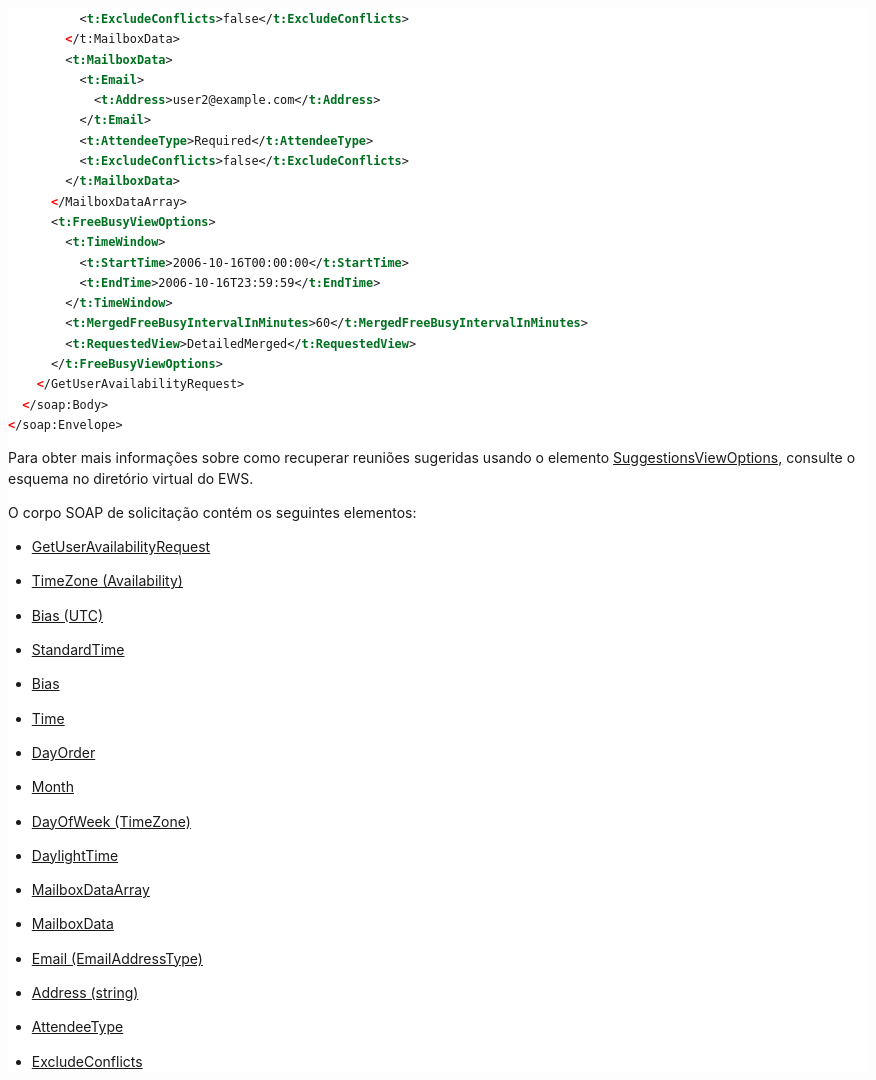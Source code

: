 ```XML
          <t:ExcludeConflicts>false</t:ExcludeConflicts>
        </t:MailboxData>
        <t:MailboxData>
          <t:Email>
            <t:Address>user2@example.com</t:Address>
          </t:Email>
          <t:AttendeeType>Required</t:AttendeeType>
          <t:ExcludeConflicts>false</t:ExcludeConflicts>
        </t:MailboxData>
      </MailboxDataArray>
      <t:FreeBusyViewOptions>
        <t:TimeWindow>
          <t:StartTime>2006-10-16T00:00:00</t:StartTime>
          <t:EndTime>2006-10-16T23:59:59</t:EndTime>
        </t:TimeWindow>
        <t:MergedFreeBusyIntervalInMinutes>60</t:MergedFreeBusyIntervalInMinutes>
        <t:RequestedView>DetailedMerged</t:RequestedView>
      </t:FreeBusyViewOptions>
    </GetUserAvailabilityRequest>
  </soap:Body>
</soap:Envelope>
```

Para obter mais informações sobre como recuperar reuniões sugeridas usando o elemento [SuggestionsViewOptions,](suggestionsviewoptions.md) consulte o esquema no diretório virtual do EWS. 
  
O corpo SOAP de solicitação contém os seguintes elementos:
  
- [GetUserAvailabilityRequest](getuseravailabilityrequest.md)
    
- [TimeZone (Availability)](timezone-availability.md)
    
- [Bias (UTC)](bias-utc.md)
    
- [StandardTime](standardtime.md)
    
- [Bias](bias.md)
    
- [Time](time.md)
    
- [DayOrder](dayorder.md)
    
- [Month](month.md)
    
- [DayOfWeek (TimeZone)](dayofweek-timezone.md)
    
- [DaylightTime](daylighttime.md)
    
- [MailboxDataArray](mailboxdataarray.md)
    
- [MailboxData](mailboxdata.md)
    
- [Email (EmailAddressType)](email-emailaddresstype.md)
    
- [Address (string)](address-string.md)
    
- [AttendeeType](attendeetype.md)
    
- [ExcludeConflicts](excludeconflicts.md)
    